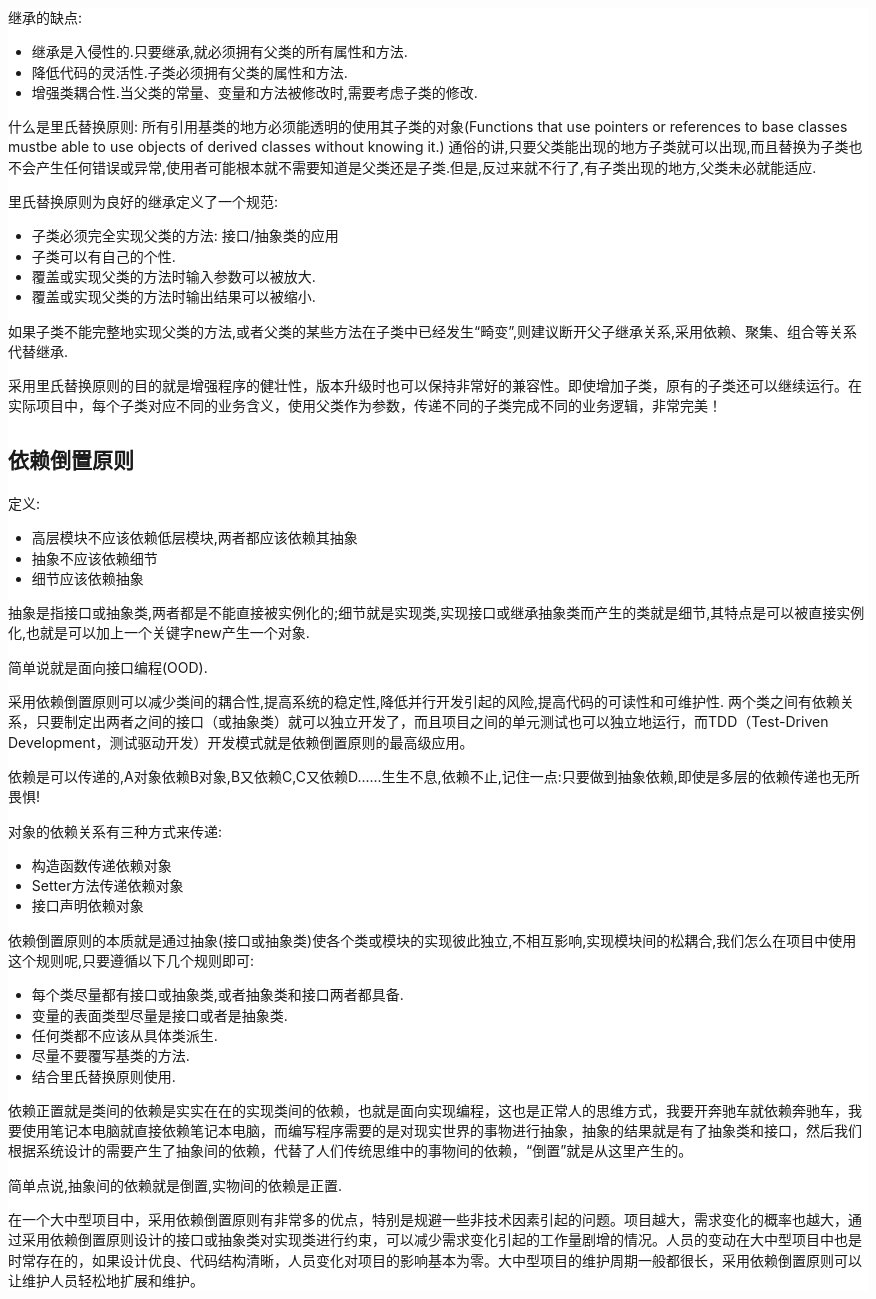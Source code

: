 继承的缺点:
- 继承是入侵性的.只要继承,就必须拥有父类的所有属性和方法.
- 降低代码的灵活性.子类必须拥有父类的属性和方法.
- 增强类耦合性.当父类的常量、变量和方法被修改时,需要考虑子类的修改.


什么是里氏替换原则: 所有引用基类的地方必须能透明的使用其子类的对象(Functions that use pointers or references to base classes mustbe able to use objects of derived classes without knowing it.)
通俗的讲,只要父类能出现的地方子类就可以出现,而且替换为子类也不会产生任何错误或异常,使用者可能根本就不需要知道是父类还是子类.但是,反过来就不行了,有子类出现的地方,父类未必就能适应.

里氏替换原则为良好的继承定义了一个规范:
- 子类必须完全实现父类的方法: 接口/抽象类的应用
- 子类可以有自己的个性.
- 覆盖或实现父类的方法时输入参数可以被放大.
- 覆盖或实现父类的方法时输出结果可以被缩小.

如果子类不能完整地实现父类的方法,或者父类的某些方法在子类中已经发生“畸变”,则建议断开父子继承关系,采用依赖、聚集、组合等关系代替继承.

采用里氏替换原则的目的就是增强程序的健壮性，版本升级时也可以保持非常好的兼容性。即使增加子类，原有的子类还可以继续运行。在实际项目中，每个子类对应不同的业务含义，使用父类作为参数，传递不同的子类完成不同的业务逻辑，非常完美！

## 依赖倒置原则

定义:
- 高层模块不应该依赖低层模块,两者都应该依赖其抽象
- 抽象不应该依赖细节
- 细节应该依赖抽象

抽象是指接口或抽象类,两者都是不能直接被实例化的;细节就是实现类,实现接口或继承抽象类而产生的类就是细节,其特点是可以被直接实例化,也就是可以加上一个关键字new产生一个对象.

简单说就是面向接口编程(OOD).

采用依赖倒置原则可以减少类间的耦合性,提高系统的稳定性,降低并行开发引起的风险,提高代码的可读性和可维护性.
两个类之间有依赖关系，只要制定出两者之间的接口（或抽象类）就可以独立开发了，而且项目之间的单元测试也可以独立地运行，而TDD（Test-Driven Development，测试驱动开发）开发模式就是依赖倒置原则的最高级应用。

依赖是可以传递的,A对象依赖B对象,B又依赖C,C又依赖D......生生不息,依赖不止,记住一点:只要做到抽象依赖,即使是多层的依赖传递也无所畏惧!

对象的依赖关系有三种方式来传递:
- 构造函数传递依赖对象
- Setter方法传递依赖对象
- 接口声明依赖对象

依赖倒置原则的本质就是通过抽象(接口或抽象类)使各个类或模块的实现彼此独立,不相互影响,实现模块间的松耦合,我们怎么在项目中使用这个规则呢,只要遵循以下几个规则即可:
- 每个类尽量都有接口或抽象类,或者抽象类和接口两者都具备.
- 变量的表面类型尽量是接口或者是抽象类.
- 任何类都不应该从具体类派生.
- 尽量不要覆写基类的方法.
- 结合里氏替换原则使用.

依赖正置就是类间的依赖是实实在在的实现类间的依赖，也就是面向实现编程，这也是正常人的思维方式，我要开奔驰车就依赖奔驰车，我要使用笔记本电脑就直接依赖笔记本电脑，而编写程序需要的是对现实世界的事物进行抽象，抽象的结果就是有了抽象类和接口，然后我们根据系统设计的需要产生了抽象间的依赖，代替了人们传统思维中的事物间的依赖，“倒置”就是从这里产生的。

简单点说,抽象间的依赖就是倒置,实物间的依赖是正置.

在一个大中型项目中，采用依赖倒置原则有非常多的优点，特别是规避一些非技术因素引起的问题。项目越大，需求变化的概率也越大，通过采用依赖倒置原则设计的接口或抽象类对实现类进行约束，可以减少需求变化引起的工作量剧增的情况。人员的变动在大中型项目中也是时常存在的，如果设计优良、代码结构清晰，人员变化对项目的影响基本为零。大中型项目的维护周期一般都很长，采用依赖倒置原则可以让维护人员轻松地扩展和维护。

